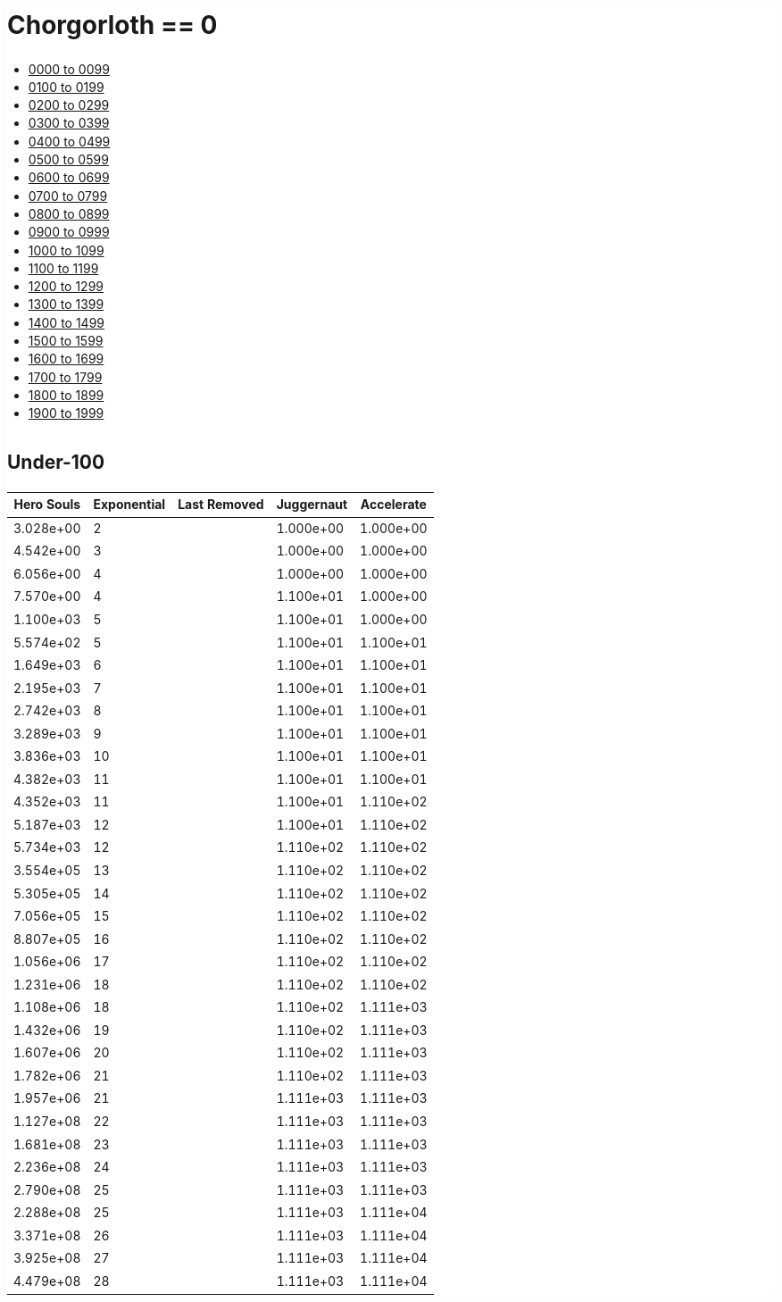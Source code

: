 # Chorgorloth == 0

- [0000 to 0099](#Under-100)
- [0100 to 0199](#01XX)
- [0200 to 0299](#02XX)
- [0300 to 0399](#03XX)
- [0400 to 0499](#04XX)
- [0500 to 0599](#05XX)
- [0600 to 0699](#06XX)
- [0700 to 0799](#07XX)
- [0800 to 0899](#08XX)
- [0900 to 0999](#09XX)
- [1000 to 1099](#10XX)
- [1100 to 1199](#11XX)
- [1200 to 1299](#12XX)
- [1300 to 1399](#13XX)
- [1400 to 1499](#14XX)
- [1500 to 1599](#15XX)
- [1600 to 1699](#16XX)
- [1700 to 1799](#17XX)
- [1800 to 1899](#18XX)
- [1900 to 1999](#19XX)

## Under-100

|Hero Souls|Exponential|Last Removed|Juggernaut|Accelerate|
----|----|----|----|----
3.028e+00|2||1.000e+00|1.000e+00
4.542e+00|3||1.000e+00|1.000e+00
6.056e+00|4||1.000e+00|1.000e+00
7.570e+00|4||1.100e+01|1.000e+00
1.100e+03|5||1.100e+01|1.000e+00
5.574e+02|5||1.100e+01|1.100e+01
1.649e+03|6||1.100e+01|1.100e+01
2.195e+03|7||1.100e+01|1.100e+01
2.742e+03|8||1.100e+01|1.100e+01
3.289e+03|9||1.100e+01|1.100e+01
3.836e+03|10||1.100e+01|1.100e+01
4.382e+03|11||1.100e+01|1.100e+01
4.352e+03|11||1.100e+01|1.110e+02
5.187e+03|12||1.100e+01|1.110e+02
5.734e+03|12||1.110e+02|1.110e+02
3.554e+05|13||1.110e+02|1.110e+02
5.305e+05|14||1.110e+02|1.110e+02
7.056e+05|15||1.110e+02|1.110e+02
8.807e+05|16||1.110e+02|1.110e+02
1.056e+06|17||1.110e+02|1.110e+02
1.231e+06|18||1.110e+02|1.110e+02
1.108e+06|18||1.110e+02|1.111e+03
1.432e+06|19||1.110e+02|1.111e+03
1.607e+06|20||1.110e+02|1.111e+03
1.782e+06|21||1.110e+02|1.111e+03
1.957e+06|21||1.111e+03|1.111e+03
1.127e+08|22||1.111e+03|1.111e+03
1.681e+08|23||1.111e+03|1.111e+03
2.236e+08|24||1.111e+03|1.111e+03
2.790e+08|25||1.111e+03|1.111e+03
2.288e+08|25||1.111e+03|1.111e+04
3.371e+08|26||1.111e+03|1.111e+04
3.925e+08|27||1.111e+03|1.111e+04
4.479e+08|28||1.111e+03|1.111e+04